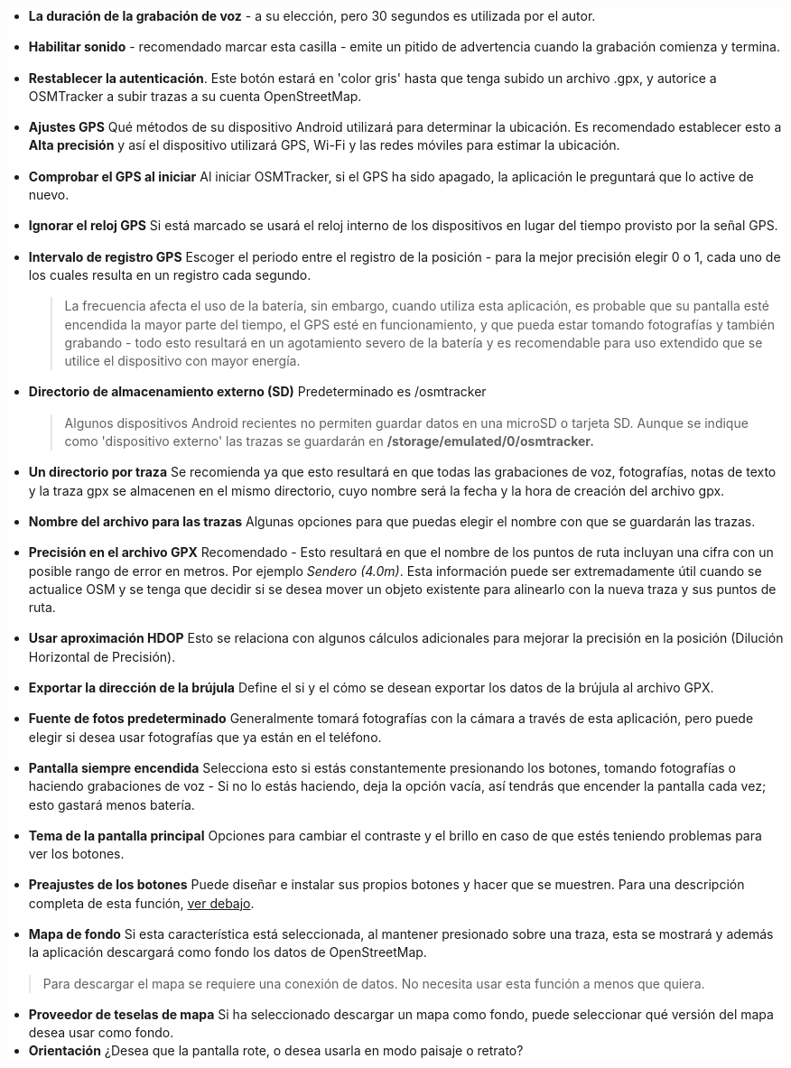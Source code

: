 - **La duración de la grabación de voz** -  a su elección, pero 30 segundos es utilizada por el autor.  
- **Habilitar sonido** - recomendado marcar esta casilla - emite un pitido de advertencia cuando la grabación comienza y termina.  
- **Restablecer la autenticación**. Este botón estará en 'color gris'  hasta que tenga subido un archivo .gpx, y autorice a OSMTracker a subir trazas a su cuenta OpenStreetMap.  
- **Ajustes GPS** Qué métodos de su dispositivo Android utilizará para determinar la ubicación. Es recomendado establecer esto a **Alta precisión** y así el dispositivo utilizará GPS, Wi-Fi y las redes móviles para estimar la ubicación.  
- **Comprobar el GPS al iniciar** Al iniciar OSMTracker, si el GPS ha sido apagado, la aplicación le preguntará que lo active de nuevo.
- **Ignorar el reloj GPS** Si está marcado se usará el reloj interno de los dispositivos en lugar del tiempo provisto por la señal GPS.  
- **Intervalo de registro GPS** Escoger el periodo entre el registro de la posición - para la mejor precisión elegir 0 o 1, cada uno de los cuales resulta en un registro cada segundo.  
  >La frecuencia afecta el uso de la batería, sin embargo, cuando utiliza esta aplicación, es probable que su pantalla esté encendida la mayor parte del tiempo, el GPS esté en funcionamiento, y que pueda estar tomando fotografías y también grabando - todo esto resultará en un agotamiento severo de la batería y es recomendable para uso extendido que se utilice el dispositivo con mayor energía.  
- **Directorio de almacenamiento externo (SD)** Predeterminado es /osmtracker  
  >Algunos dispositivos Android recientes no permiten guardar datos en una microSD o tarjeta SD. Aunque se indique como 'dispositivo externo' las trazas se guardarán en **/storage/emulated/0/osmtracker.**  
-  **Un directorio por traza** Se recomienda ya que esto resultará en que todas las grabaciones de voz, fotografías, notas de texto y la traza gpx se almacenen en el mismo directorio, cuyo nombre será la fecha y la hora de creación del archivo gpx.  
-  **Nombre del archivo para las trazas** Algunas opciones para que puedas elegir el nombre con que se guardarán las trazas.  
-  **Precisión en el archivo GPX** Recomendado - Esto resultará en que el nombre de los puntos de ruta incluyan una cifra con un posible rango de error en metros. Por ejemplo *Sendero (4.0m)*. Esta información puede ser extremadamente útil cuando se actualice OSM y se tenga que decidir si se desea mover un objeto existente para alinearlo con la nueva traza y sus puntos de ruta.  
-  **Usar aproximación HDOP** Esto se relaciona con algunos cálculos adicionales para mejorar la precisión en la posición (Dilución Horizontal de Precisión).  
-  **Exportar la dirección de la brújula** Define el si y el cómo se desean exportar los datos de la brújula al archivo GPX.  

-  **Fuente de fotos predeterminado** Generalmente tomará fotografías con la cámara a través de esta aplicación, pero puede elegir si desea usar fotografías que ya están en el teléfono.  
-  **Pantalla siempre encendida** Selecciona esto si estás constantemente presionando los botones, tomando fotografías o haciendo grabaciones de voz - Si no lo estás haciendo, deja la opción vacía, así tendrás que encender la pantalla cada vez; esto gastará menos batería.  
-  **Tema de la pantalla principal** Opciones para cambiar el contraste y el brillo en caso de que estés teniendo problemas para ver los botones.  
-  **Preajustes de los botones** Puede diseñar e instalar sus propios botones y hacer que se muestren. Para una descripción completa de esta función, [ver debajo](/es/mobile-mapping/osmtracker/#button-presets).   
-  **Mapa de fondo** Si esta característica está seleccionada, al mantener presionado sobre una traza, esta se mostrará y además la aplicación descargará como fondo los datos de OpenStreetMap.  
  > Para descargar el mapa se requiere una conexión de datos. No necesita usar esta función a menos que quiera.
-  **Proveedor de teselas de mapa** Si ha seleccionado descargar un mapa como fondo, puede seleccionar qué versión del mapa desea usar como fondo.  
-  **Orientación**  ¿Desea que la pantalla rote, o desea usarla en modo paisaje o retrato?
